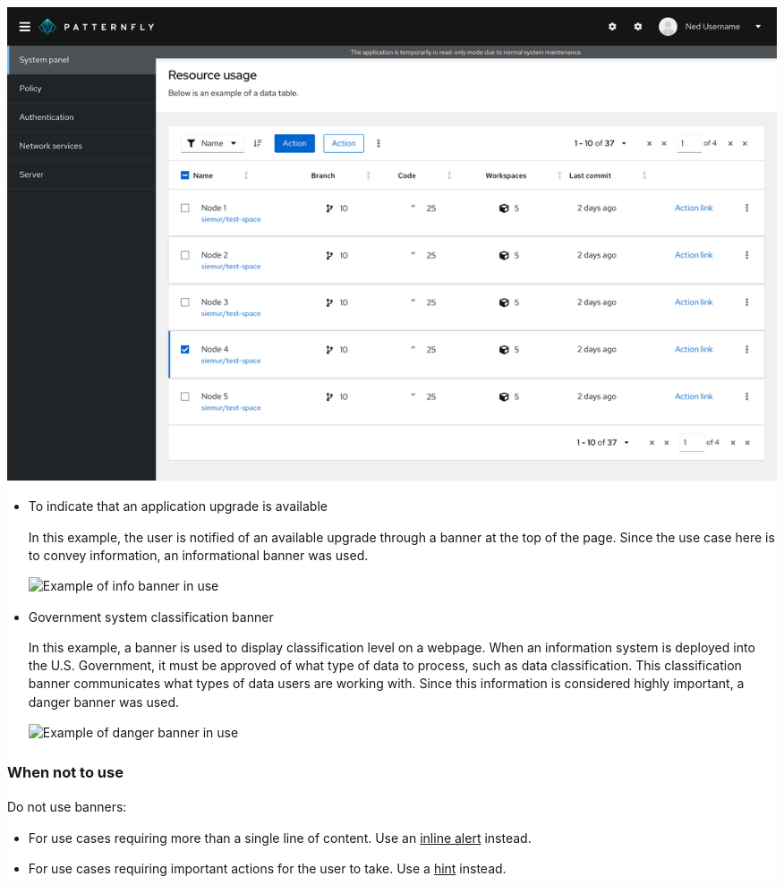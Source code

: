    <img src="./img/example-1.png" alt="Example of default banner in use" width="990"/>
 
- To indicate that an application upgrade is available
 
   In this example, the user is notified of an available upgrade through a banner at the top of the page. Since the use case here is to convey information, an informational banner was used.
 
   <img src="./img/example-2.png" alt="Example of info banner in use" width="990"/>
 
- Government system classification banner
 
   In this example, a banner is used to display classification level on a webpage. When an information system is deployed into the U.S. Government, it must be approved of what type of data to process, such as data classification. This classification banner communicates what types of data users are working with. Since this information is considered highly important, a danger banner was used.
 
   <img src="./img/example-3.png" alt="Example of danger banner in use" width="990"/>

### When not to use

Do not use banners: 

- For use cases requiring more than a single line of content. Use an [inline alert](/components/alert/design-guidelines#inline-alerts) instead.

- For use cases requiring important actions for the user to take. Use a [hint](/components/hint/design-guidelines) instead. 
